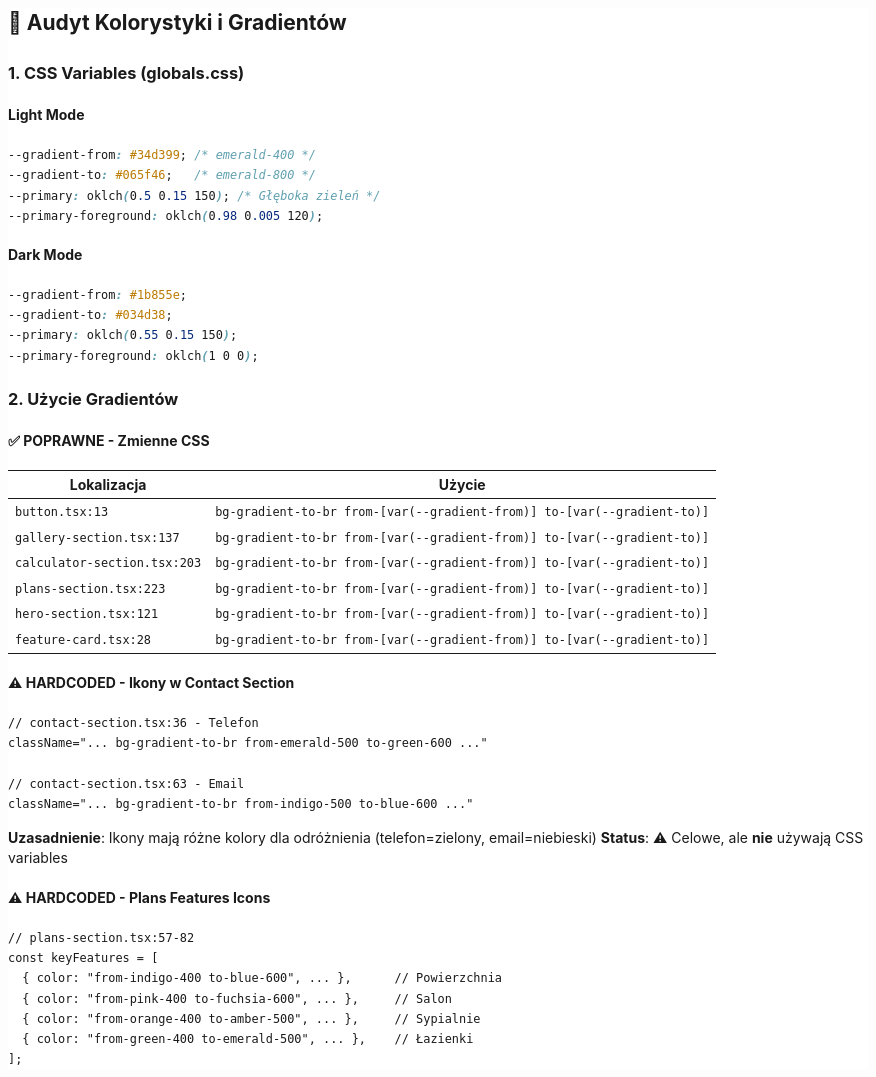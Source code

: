 ## 🌈 Audyt Kolorystyki i Gradientów

### 1. **CSS Variables (globals.css)**

#### **Light Mode**
```css
--gradient-from: #34d399; /* emerald-400 */
--gradient-to: #065f46;   /* emerald-800 */
--primary: oklch(0.5 0.15 150); /* Głęboka zieleń */
--primary-foreground: oklch(0.98 0.005 120);
```

#### **Dark Mode**
```css
--gradient-from: #1b855e;
--gradient-to: #034d38;
--primary: oklch(0.55 0.15 150);
--primary-foreground: oklch(1 0 0);
```

### 2. **Użycie Gradientów**

#### ✅ **POPRAWNE - Zmienne CSS**

| Lokalizacja | Użycie |
|------------|--------|
| `button.tsx:13` | `bg-gradient-to-br from-[var(--gradient-from)] to-[var(--gradient-to)]` |
| `gallery-section.tsx:137` | `bg-gradient-to-br from-[var(--gradient-from)] to-[var(--gradient-to)]` |
| `calculator-section.tsx:203` | `bg-gradient-to-br from-[var(--gradient-from)] to-[var(--gradient-to)]` |
| `plans-section.tsx:223` | `bg-gradient-to-br from-[var(--gradient-from)] to-[var(--gradient-to)]` |
| `hero-section.tsx:121` | `bg-gradient-to-br from-[var(--gradient-from)] to-[var(--gradient-to)]` |
| `feature-card.tsx:28` | `bg-gradient-to-br from-[var(--gradient-from)] to-[var(--gradient-to)]` |

#### ⚠️ **HARDCODED - Ikony w Contact Section**

```tsx
// contact-section.tsx:36 - Telefon
className="... bg-gradient-to-br from-emerald-500 to-green-600 ..."

// contact-section.tsx:63 - Email
className="... bg-gradient-to-br from-indigo-500 to-blue-600 ..."
```

**Uzasadnienie**: Ikony mają różne kolory dla odróżnienia (telefon=zielony, email=niebieski)
**Status**: ⚠️ Celowe, ale **nie** używają CSS variables

#### ⚠️ **HARDCODED - Plans Features Icons**

```tsx
// plans-section.tsx:57-82
const keyFeatures = [
  { color: "from-indigo-400 to-blue-600", ... },      // Powierzchnia
  { color: "from-pink-400 to-fuchsia-600", ... },     // Salon
  { color: "from-orange-400 to-amber-500", ... },     // Sypialnie
  { color: "from-green-400 to-emerald-500", ... },    // Łazienki
];
```
